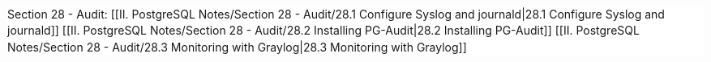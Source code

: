 Section 28 - Audit:
[[II. PostgreSQL Notes/Section 28 - Audit/28.1 Configure Syslog and journald|28.1 Configure Syslog and journald]]
[[II. PostgreSQL Notes/Section 28 - Audit/28.2 Installing PG-Audit|28.2 Installing PG-Audit]]
[[II. PostgreSQL Notes/Section 28 - Audit/28.3 Monitoring with Graylog|28.3 Monitoring with Graylog]]


